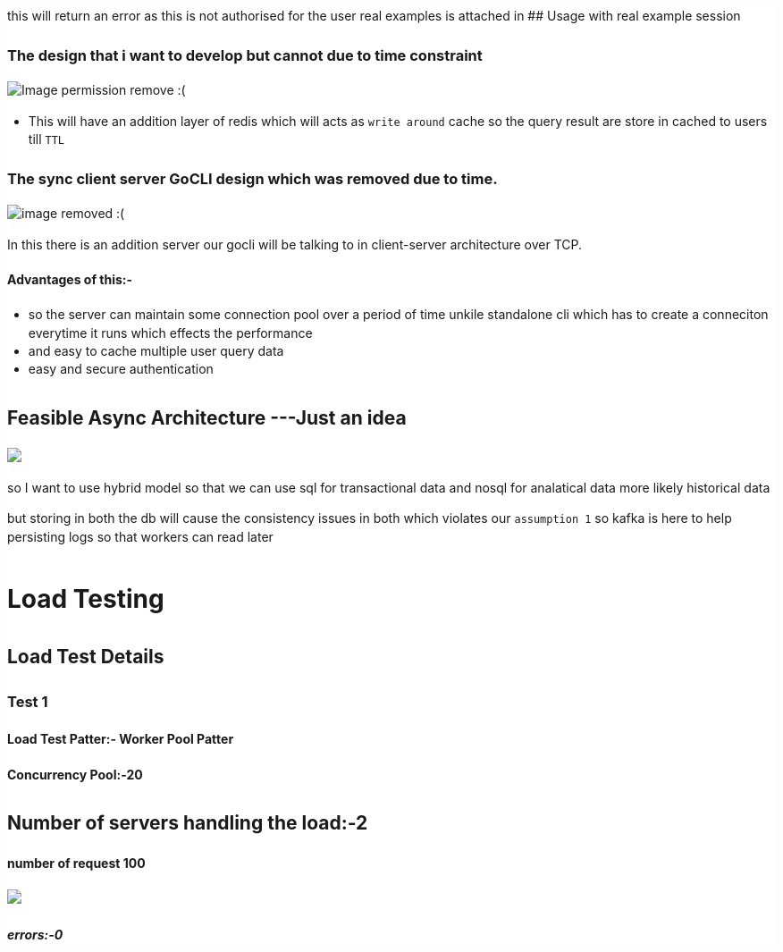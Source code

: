 this will return an error as this is not authorised for the user real examples is attached in ## Usage with real example session

### The design that i want to develop but cannot due to time constraint

![Image permission remove :(](https://drive.google.com/uc?export=view&id=1h6WDi3G6pn2GHGqrV28QmUQA5TAw_lpo)

* This will have an addition layer of redis which will acts as `write around` cache so the query result are store in cached to users till `TTL`

### The sync client server GoCLI design which was removed due to time.

![image removed :(](https://drive.google.com/uc?export=view&id=14rt6qGgdoBzgeAQnkgnmb2-Yj0PY0hKn)

In this there is an addition server our gocli will be talking to in client-server architecture over TCP.
#### Advantages of this:-
* so the server can maintain some connection pool over a period of time unkile standalone cli which has to create a conneciton everytime it runs which effects the performance
* and easy to cache multiple user query data 
* easy and secure authentication


## Feasible Async Architecture ---Just an idea

![](https://drive.google.com/uc?export=view&id=10VDJTECEPXGBGUIljvDK9KDuETn7ChC4)

so I want to use hybrid model so that we can use sql for transactional data and nosql for analatical data more likely historical data 

but storing in both the db will cause the consistency issues in both which violates our `assumption 1`
so kafka is here to help persisting logs so that workers can read later

# Load Testing
## Load Test Details

### Test 1
#### Load Test Patter:- Worker Pool Patter
#### Concurrency Pool:-20
## Number of servers handling the load:-2
#### number of request 100
![](https://drive.google.com/uc?export=view&id=1u1eRIaSsLAu0Uq2zncBcGa8-wX35-BjL)
##### errors:-0
